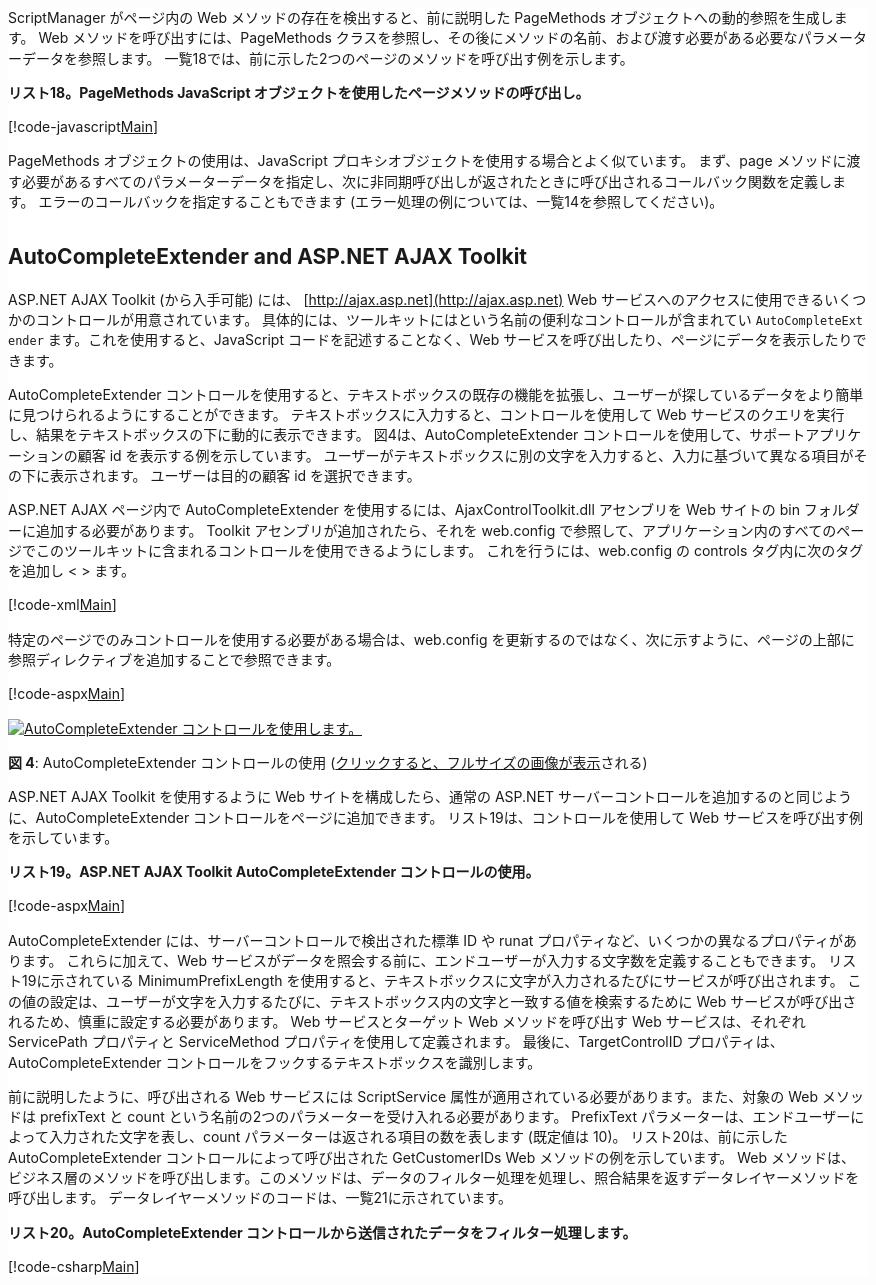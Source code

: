 ScriptManager がページ内の Web メソッドの存在を検出すると、前に説明した PageMethods オブジェクトへの動的参照を生成します。 Web メソッドを呼び出すには、PageMethods クラスを参照し、その後にメソッドの名前、および渡す必要がある必要なパラメーターデータを参照します。 一覧18では、前に示した2つのページのメソッドを呼び出す例を示します。

**リスト18。PageMethods JavaScript オブジェクトを使用したページメソッドの呼び出し。**

[!code-javascript[Main](understanding-asp-net-ajax-web-services/samples/sample23.js)]

PageMethods オブジェクトの使用は、JavaScript プロキシオブジェクトを使用する場合とよく似ています。 まず、page メソッドに渡す必要があるすべてのパラメーターデータを指定し、次に非同期呼び出しが返されたときに呼び出されるコールバック関数を定義します。 エラーのコールバックを指定することもできます (エラー処理の例については、一覧14を参照してください)。

## <a name="the-autocompleteextender-and-the-aspnet-ajax-toolkit"></a>AutoCompleteExtender and ASP.NET AJAX Toolkit

ASP.NET AJAX Toolkit (から入手可能) には、 [http://ajax.asp.net](http://ajax.asp.net) Web サービスへのアクセスに使用できるいくつかのコントロールが用意されています。 具体的には、ツールキットにはという名前の便利なコントロールが含まれてい `AutoCompleteExtender` ます。これを使用すると、JavaScript コードを記述することなく、Web サービスを呼び出したり、ページにデータを表示したりできます。

AutoCompleteExtender コントロールを使用すると、テキストボックスの既存の機能を拡張し、ユーザーが探しているデータをより簡単に見つけられるようにすることができます。 テキストボックスに入力すると、コントロールを使用して Web サービスのクエリを実行し、結果をテキストボックスの下に動的に表示できます。 図4は、AutoCompleteExtender コントロールを使用して、サポートアプリケーションの顧客 id を表示する例を示しています。 ユーザーがテキストボックスに別の文字を入力すると、入力に基づいて異なる項目がその下に表示されます。 ユーザーは目的の顧客 id を選択できます。

ASP.NET AJAX ページ内で AutoCompleteExtender を使用するには、AjaxControlToolkit.dll アセンブリを Web サイトの bin フォルダーに追加する必要があります。 Toolkit アセンブリが追加されたら、それを web.config で参照して、アプリケーション内のすべてのページでこのツールキットに含まれるコントロールを使用できるようにします。 これを行うには、web.config の controls タグ内に次のタグを追加し &lt; &gt; ます。

[!code-xml[Main](understanding-asp-net-ajax-web-services/samples/sample24.xml)]

特定のページでのみコントロールを使用する必要がある場合は、web.config を更新するのではなく、次に示すように、ページの上部に参照ディレクティブを追加することで参照できます。

[!code-aspx[Main](understanding-asp-net-ajax-web-services/samples/sample25.aspx)]

[![AutoCompleteExtender コントロールを使用します。](understanding-asp-net-ajax-web-services/_static/image11.png)](understanding-asp-net-ajax-web-services/_static/image10.png)

**図 4**: AutoCompleteExtender コントロールの使用  ([クリックすると、フルサイズの画像が表示](understanding-asp-net-ajax-web-services/_static/image12.png)される)

ASP.NET AJAX Toolkit を使用するように Web サイトを構成したら、通常の ASP.NET サーバーコントロールを追加するのと同じように、AutoCompleteExtender コントロールをページに追加できます。 リスト19は、コントロールを使用して Web サービスを呼び出す例を示しています。

**リスト19。ASP.NET AJAX Toolkit AutoCompleteExtender コントロールの使用。**

[!code-aspx[Main](understanding-asp-net-ajax-web-services/samples/sample26.aspx)]

AutoCompleteExtender には、サーバーコントロールで検出された標準 ID や runat プロパティなど、いくつかの異なるプロパティがあります。 これらに加えて、Web サービスがデータを照会する前に、エンドユーザーが入力する文字数を定義することもできます。 リスト19に示されている MinimumPrefixLength を使用すると、テキストボックスに文字が入力されるたびにサービスが呼び出されます。 この値の設定は、ユーザーが文字を入力するたびに、テキストボックス内の文字と一致する値を検索するために Web サービスが呼び出されるため、慎重に設定する必要があります。 Web サービスとターゲット Web メソッドを呼び出す Web サービスは、それぞれ ServicePath プロパティと ServiceMethod プロパティを使用して定義されます。 最後に、TargetControlID プロパティは、AutoCompleteExtender コントロールをフックするテキストボックスを識別します。

前に説明したように、呼び出される Web サービスには ScriptService 属性が適用されている必要があります。また、対象の Web メソッドは prefixText と count という名前の2つのパラメーターを受け入れる必要があります。 PrefixText パラメーターは、エンドユーザーによって入力された文字を表し、count パラメーターは返される項目の数を表します (既定値は 10)。 リスト20は、前に示した AutoCompleteExtender コントロールによって呼び出された GetCustomerIDs Web メソッドの例を示しています。 Web メソッドは、ビジネス層のメソッドを呼び出します。このメソッドは、データのフィルター処理を処理し、照合結果を返すデータレイヤーメソッドを呼び出します。 データレイヤーメソッドのコードは、一覧21に示されています。

**リスト20。AutoCompleteExtender コントロールから送信されたデータをフィルター処理します。**

[!code-csharp[Main](understanding-asp-net-ajax-web-services/samples/sample27.cs)]
